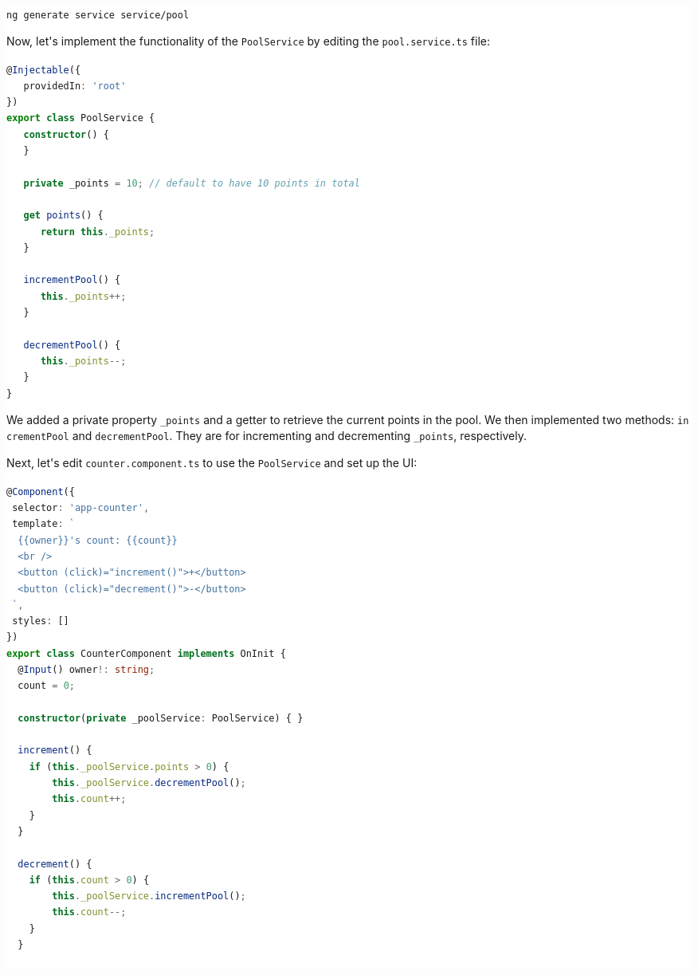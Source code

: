 ```
ng generate service service/pool
```

Now, let's implement the functionality of the `PoolService` by editing the `pool.service.ts` file:

```typescript
@Injectable({  
   providedIn: 'root'  
})  
export class PoolService {  
   constructor() {  
   }  
  
   private _points = 10; // default to have 10 points in total  
  
   get points() {  
      return this._points;  
   }  
  
   incrementPool() {  
      this._points++;  
   }  
  
   decrementPool() {  
      this._points--;  
   }  
}
```

We added a private property `_points` and a getter to retrieve the current points in the pool. We then implemented two methods: `incrementPool` and `decrementPool`. They are for incrementing and decrementing `_points`, respectively.

Next, let's edit `counter.component.ts` to use the `PoolService` and set up the UI:

```typescript
@Component({  
 selector: 'app-counter',  
 template: `  
  {{owner}}'s count: {{count}}  
  <br /> 
  <button (click)="increment()">+</button>  
  <button (click)="decrement()">-</button>  
 `,  
 styles: []  
})  
export class CounterComponent implements OnInit {  
  @Input() owner!: string;  
  count = 0;  
  
  constructor(private _poolService: PoolService) { }  
  
  increment() {  
    if (this._poolService.points > 0) {  
        this._poolService.decrementPool();  
	    this.count++;  
	}  
  }  
  
  decrement() {  
    if (this.count > 0) {  
        this._poolService.incrementPool();  
        this.count--;  
    }  
  }  
  
```